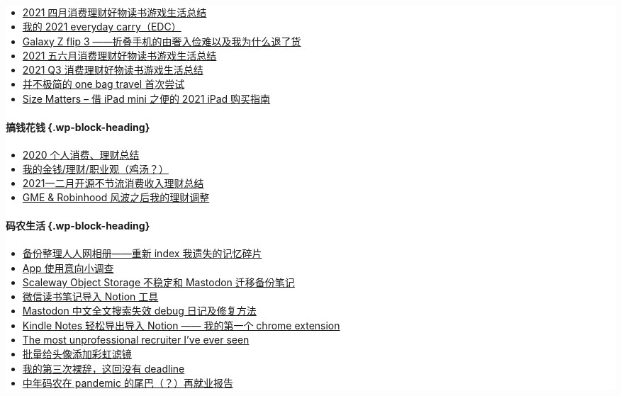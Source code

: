   * <a href="https://blog.douchi.space/?p=1562" data-type="post" data-id="1562" target="_blank" rel="noreferrer noopener">2021 四月消费理财好物读书游戏生活总结</a>
  * <a href="https://blog.douchi.space/?p=1604" data-type="post" data-id="1604" target="_blank" rel="noreferrer noopener">我的 2021 everyday carry（EDC）</a>
  * <a href="https://blog.douchi.space/?p=1704" data-type="post" data-id="1704" target="_blank" rel="noreferrer noopener">Galaxy Z flip 3 ——折叠手机的由奢入俭难以及我为什么退了货</a>
  * <a href="https://blog.douchi.space/?p=1616" data-type="post" data-id="1616" target="_blank" rel="noreferrer noopener">2021 五六月消费理财好物读书游戏生活总结</a>
  * <a href="https://blog.douchi.space/?p=1725" data-type="post" data-id="1725" target="_blank" rel="noreferrer noopener">2021 Q3 消费理财好物读书游戏生活总结</a>
  * <a href="https://blog.douchi.space/?p=1683" data-type="post" data-id="1683" target="_blank" rel="noreferrer noopener">并不极简的 one bag travel 首次尝试</a>
  * <a href="https://blog.douchi.space/?p=1758" data-type="post" data-id="1758" target="_blank" rel="noreferrer noopener">Size Matters – 借 iPad mini 之便的 2021 iPad 购买指南</a>

#### <span class="ez-toc-section" id="%E6%90%9E%E9%92%B1%E8%8A%B1%E9%92%B1"></span>搞钱花钱<span class="ez-toc-section-end"></span> {.wp-block-heading}

  * <a href="https://blog.douchi.space/?p=1040" data-type="post" data-id="1040" target="_blank" rel="noreferrer noopener">2020 个人消费、理财总结</a>
  * <a href="https://blog.douchi.space/?p=1293" data-type="post" data-id="1293" target="_blank" rel="noreferrer noopener">我的金钱/理财/职业观（鸡汤？）</a>
  * <a href="https://blog.douchi.space/?p=1322" data-type="post" data-id="1322" target="_blank" rel="noreferrer noopener">2021一二月开源不节流消费收入理财总结</a>
  * <a href="https://blog.douchi.space/?p=1361" data-type="post" data-id="1361" target="_blank" rel="noreferrer noopener">GME & Robinhood 风波之后我的理财调整</a>

#### <span class="ez-toc-section" id="%E7%A0%81%E5%86%9C%E7%94%9F%E6%B4%BB"></span>码农生活<span class="ez-toc-section-end"></span> {.wp-block-heading}

  * <a href="https://blog.douchi.space/?p=1057" data-type="post" data-id="1057" target="_blank" rel="noreferrer noopener">备份整理人人网相册——重新 index 我遗失的记忆碎片</a>
  * <a href="https://blog.douchi.space/?p=1170" data-type="post" data-id="1170" target="_blank" rel="noreferrer noopener">App 使用意向小调查</a>
  * <a href="https://blog.douchi.space/?p=1301" data-type="post" data-id="1301" target="_blank" rel="noreferrer noopener">Scaleway Object Storage 不稳定和 Mastodon 迁移备份笔记</a>
  * <a href="https://blog.douchi.space/?p=1431" data-type="post" data-id="1431" target="_blank" rel="noreferrer noopener">微信读书笔记导入 Notion 工具</a>
  * <a href="https://blog.douchi.space/?p=1477" data-type="post" data-id="1477" target="_blank" rel="noreferrer noopener">Mastodon 中文全文搜索失效 debug 日记及修复方法</a>
  * <a href="https://blog.douchi.space/?p=1481" data-type="post" data-id="1481" target="_blank" rel="noreferrer noopener">Kindle Notes 轻松导出导入 Notion —— 我的第一个 chrome extension</a>
  * <a href="https://blog.douchi.space/?p=1586" data-type="post" data-id="1586" target="_blank" rel="noreferrer noopener">The most unprofessional recruiter I’ve ever seen</a>
  * <a href="https://blog.douchi.space/?p=1624" data-type="post" data-id="1624" target="_blank" rel="noreferrer noopener">批量给头像添加彩虹滤镜</a>
  * <a href="https://blog.douchi.space/?p=1640" data-type="post" data-id="1640" target="_blank" rel="noreferrer noopener">我的第三次裸辞，这回没有 deadline</a>
  * <a href="https://blog.douchi.space/?p=1647" data-type="post" data-id="1647" target="_blank" rel="noreferrer noopener">中年码农在 pandemic 的尾巴（？）再就业报告</a>
